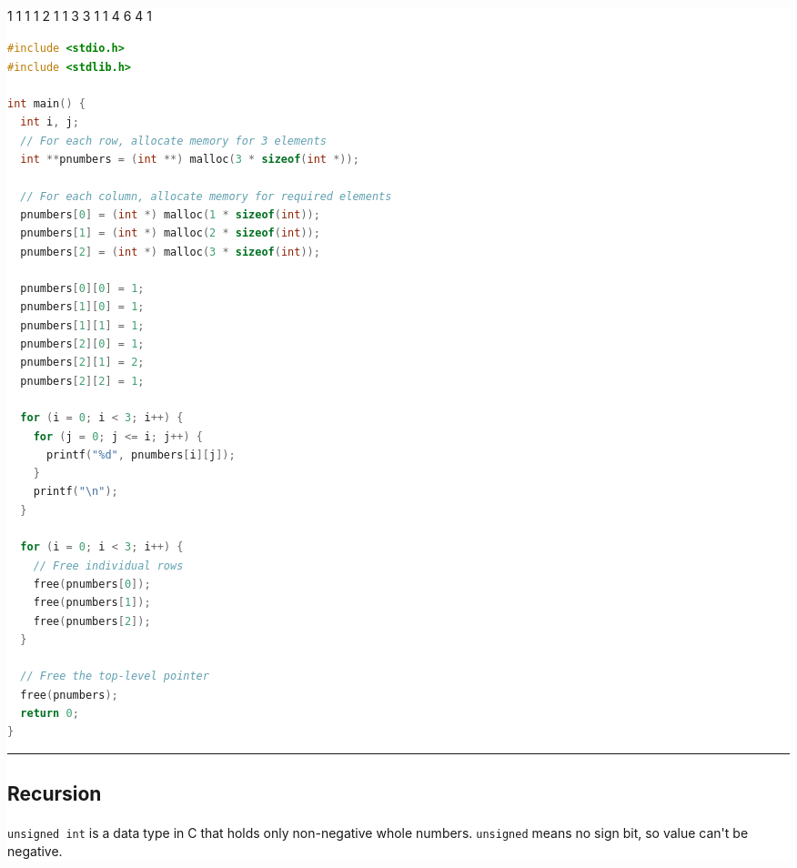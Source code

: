 1
1 1
1 2 1
1 3 3 1
1 4 6 4 1

```c
#include <stdio.h>
#include <stdlib.h>

int main() {
  int i, j;
  // For each row, allocate memory for 3 elements
  int **pnumbers = (int **) malloc(3 * sizeof(int *));

  // For each column, allocate memory for required elements
  pnumbers[0] = (int *) malloc(1 * sizeof(int));
  pnumbers[1] = (int *) malloc(2 * sizeof(int));
  pnumbers[2] = (int *) malloc(3 * sizeof(int));

  pnumbers[0][0] = 1;
  pnumbers[1][0] = 1;
  pnumbers[1][1] = 1;
  pnumbers[2][0] = 1;
  pnumbers[2][1] = 2;
  pnumbers[2][2] = 1;

  for (i = 0; i < 3; i++) {
    for (j = 0; j <= i; j++) {
      printf("%d", pnumbers[i][j]);
    }
    printf("\n");
  }

  for (i = 0; i < 3; i++) {
    // Free individual rows
    free(pnumbers[0]);
    free(pnumbers[1]);
    free(pnumbers[2]);
  }

  // Free the top-level pointer
  free(pnumbers);
  return 0;
}
```

---

## Recursion

`unsigned int` is a data type in C that holds only non-negative whole numbers. `unsigned` means no sign bit, so value can't be negative.
